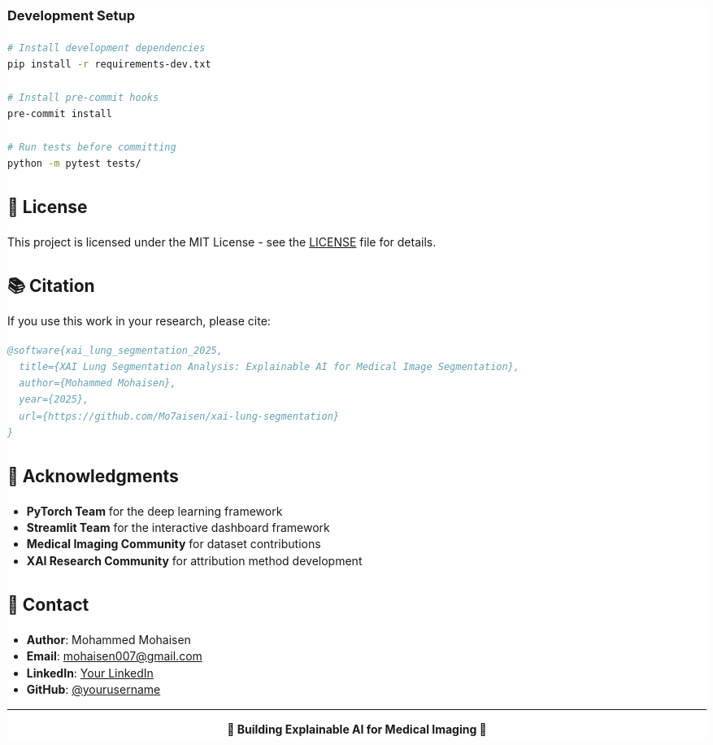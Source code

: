 ### Development Setup
```bash
# Install development dependencies
pip install -r requirements-dev.txt

# Install pre-commit hooks
pre-commit install

# Run tests before committing
python -m pytest tests/
```

## 📄 License

This project is licensed under the MIT License - see the [LICENSE](LICENSE) file for details.

## 📚 Citation

If you use this work in your research, please cite:

```bibtex
@software{xai_lung_segmentation_2025,
  title={XAI Lung Segmentation Analysis: Explainable AI for Medical Image Segmentation},
  author={Mohammed Mohaisen},
  year={2025},
  url={https://github.com/Mo7aisen/xai-lung-segmentation}
}
```

## 🙏 Acknowledgments

- **PyTorch Team** for the deep learning framework
- **Streamlit Team** for the interactive dashboard framework
- **Medical Imaging Community** for dataset contributions
- **XAI Research Community** for attribution method development

## 📧 Contact

- **Author**: Mohammed Mohaisen
- **Email**: mohaisen007@gmail.com
- **LinkedIn**: [Your LinkedIn](https://linkedin.com/in/mohammed-mohaisen)
- **GitHub**: [@yourusername](https://github.com/Mo7aisen)

---

<p align="center">
  <strong>🚀 Building Explainable AI for Medical Imaging 🚀</strong>
</p>
